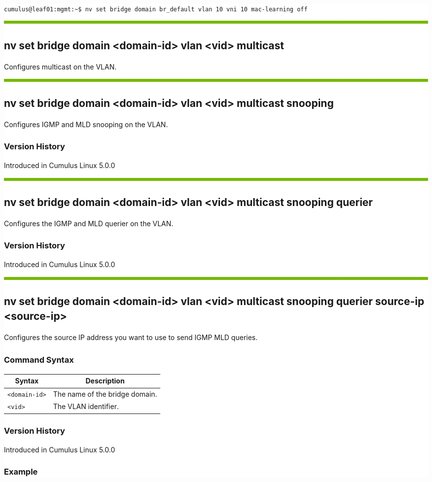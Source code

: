 ```
cumulus@leaf01:mgmt:~$ nv set bridge domain br_default vlan 10 vni 10 mac-learning off
```

<HR STYLE="BORDER: DASHED RGB(118,185,0) 0.5PX;BACKGROUND-COLOR: RGB(118,185,0);HEIGHT: 4.0PX;"/>

## <h>nv set bridge domain \<domain-id\> vlan \<vid\> multicast</h>

Configures multicast on the VLAN.

<HR STYLE="BORDER: DASHED RGB(118,185,0) 0.5PX;BACKGROUND-COLOR: RGB(118,185,0);HEIGHT: 4.0PX;"/>

## <h>nv set bridge domain \<domain-id\> vlan \<vid\> multicast snooping</h>

Configures IGMP and MLD snooping on the VLAN.

### Version History

Introduced in Cumulus Linux 5.0.0

<HR STYLE="BORDER: DASHED RGB(118,185,0) 0.5PX;BACKGROUND-COLOR: RGB(118,185,0);HEIGHT: 4.0PX;"/>

## <h>nv set bridge domain \<domain-id\> vlan \<vid\> multicast snooping querier</h>

Configures the IGMP and MLD querier on the VLAN.

### Version History

Introduced in Cumulus Linux 5.0.0

<HR STYLE="BORDER: DASHED RGB(118,185,0) 0.5PX;BACKGROUND-COLOR: RGB(118,185,0);HEIGHT: 4.0PX;"/>

## <h>nv set bridge domain \<domain-id\> vlan \<vid\> multicast snooping querier source-ip \<source-ip\></h>

Configures the source IP address you want to use to send IGMP MLD queries.

### Command Syntax

| Syntax |  Description   |
| ---------  | -------------- |
| `<domain-id>`   | The name of the bridge domain. |
| `<vid>`   |  The VLAN identifier.

### Version History

Introduced in Cumulus Linux 5.0.0

### Example
